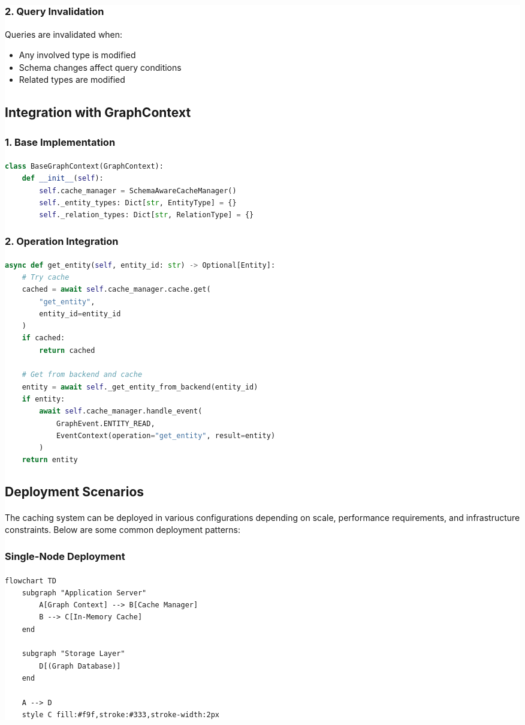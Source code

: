 ### 2. Query Invalidation

Queries are invalidated when:
- Any involved type is modified
- Schema changes affect query conditions
- Related types are modified

## Integration with GraphContext

### 1. Base Implementation

```python
class BaseGraphContext(GraphContext):
    def __init__(self):
        self.cache_manager = SchemaAwareCacheManager()
        self._entity_types: Dict[str, EntityType] = {}
        self._relation_types: Dict[str, RelationType] = {}
```

### 2. Operation Integration

```python
async def get_entity(self, entity_id: str) -> Optional[Entity]:
    # Try cache
    cached = await self.cache_manager.cache.get(
        "get_entity",
        entity_id=entity_id
    )
    if cached:
        return cached

    # Get from backend and cache
    entity = await self._get_entity_from_backend(entity_id)
    if entity:
        await self.cache_manager.handle_event(
            GraphEvent.ENTITY_READ,
            EventContext(operation="get_entity", result=entity)
        )
    return entity
```

## Deployment Scenarios

The caching system can be deployed in various configurations depending on scale, performance requirements, and infrastructure constraints. Below are some common deployment patterns:

### Single-Node Deployment

```mermaid
flowchart TD
    subgraph "Application Server"
        A[Graph Context] --> B[Cache Manager]
        B --> C[In-Memory Cache]
    end

    subgraph "Storage Layer"
        D[(Graph Database)]
    end

    A --> D
    style C fill:#f9f,stroke:#333,stroke-width:2px
```
